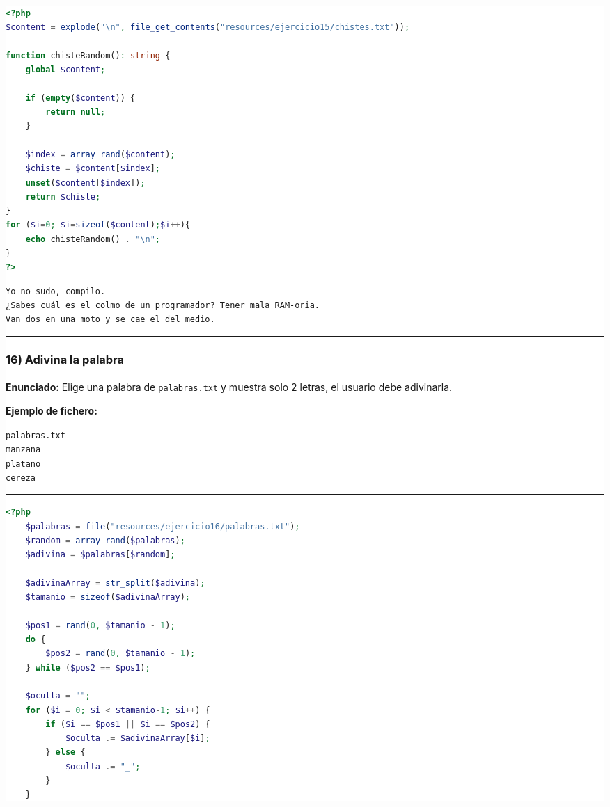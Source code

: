 ```php
<?php
$content = explode("\n", file_get_contents("resources/ejercicio15/chistes.txt"));

function chisteRandom(): string {
    global $content;

    if (empty($content)) {
        return null;
    }

    $index = array_rand($content);
    $chiste = $content[$index];
    unset($content[$index]);
    return $chiste;
}
for ($i=0; $i=sizeof($content);$i++){
    echo chisteRandom() . "\n";
}
?>
```

```
Yo no sudo, compilo.
¿Sabes cuál es el colmo de un programador? Tener mala RAM-oria.
Van dos en una moto y se cae el del medio.
```
---

### 16) Adivina la palabra

**Enunciado:** Elige una palabra de `palabras.txt` y muestra solo 2 letras, el usuario debe adivinarla.  

**Ejemplo de fichero:**

```code
palabras.txt
manzana
platano
cereza
```

---
```php
<?php
    $palabras = file("resources/ejercicio16/palabras.txt");
    $random = array_rand($palabras);
    $adivina = $palabras[$random];

    $adivinaArray = str_split($adivina);
    $tamanio = sizeof($adivinaArray);

    $pos1 = rand(0, $tamanio - 1);
    do {
        $pos2 = rand(0, $tamanio - 1);
    } while ($pos2 == $pos1);

    $oculta = "";
    for ($i = 0; $i < $tamanio-1; $i++) {
        if ($i == $pos1 || $i == $pos2) {
            $oculta .= $adivinaArray[$i];
        } else {
            $oculta .= "_";
        }
    }

```